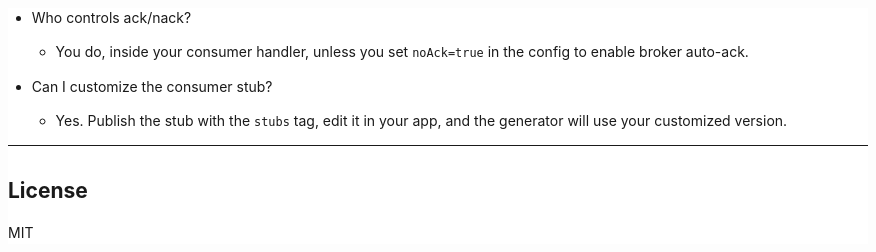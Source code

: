 - Who controls ack/nack?
  - You do, inside your consumer handler, unless you set `noAck=true` in the config to enable broker auto-ack.

- Can I customize the consumer stub?
  - Yes. Publish the stub with the `stubs` tag, edit it in your app, and the generator will use your customized version.

---

## License

MIT


